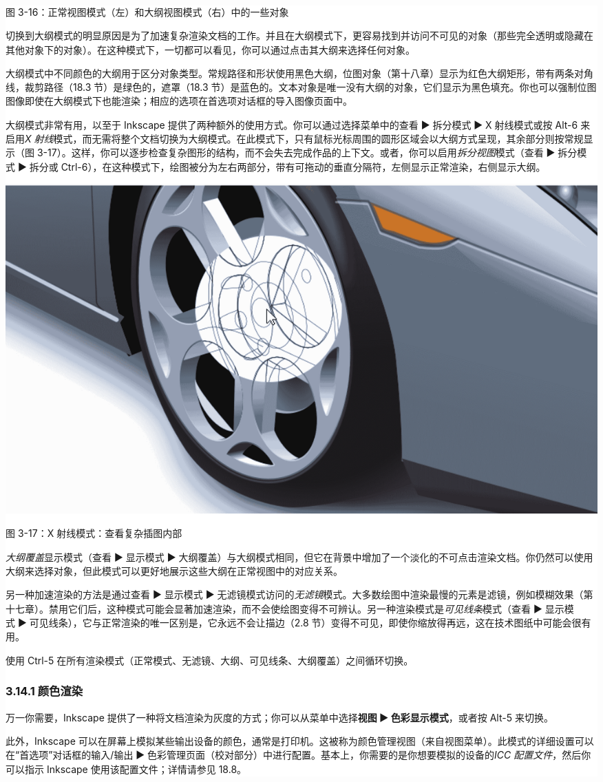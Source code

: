 图 3-16：正常视图模式（左）和大纲视图模式（右）中的一些对象

切换到大纲模式的明显原因是为了加速复杂渲染文档的工作。并且在大纲模式下，更容易找到并访问不可见的对象（那些完全透明或隐藏在其他对象下的对象）。在这种模式下，一切都可以看见，你可以通过点击其大纲来选择任何对象。

大纲模式中不同颜色的大纲用于区分对象类型。常规路径和形状使用黑色大纲，位图对象（第十八章）显示为红色大纲矩形，带有两条对角线，裁剪路径（18.3 节）是绿色的，遮罩（18.3 节）是蓝色的。文本对象是唯一没有大纲的对象，它们显示为黑色填充。你也可以强制位图图像即使在大纲模式下也能渲染；相应的选项在首选项对话框的导入图像页面中。

大纲模式非常有用，以至于 Inkscape 提供了两种额外的使用方式。你可以通过选择菜单中的查看 ▶ 拆分模式 ▶ X 射线模式或按 Alt-6 来启用*X 射线*模式，而无需将整个文档切换为大纲模式。在此模式下，只有鼠标光标周围的圆形区域会以大纲方式呈现，其余部分则按常规显示（图 3-17）。这样，你可以逐步检查复杂图形的结构，而不会失去完成作品的上下文。或者，你可以启用*拆分视图*模式（查看 ▶ 拆分模式 ▶ 拆分或 Ctrl-6），在这种模式下，绘图被分为左右两部分，带有可拖动的垂直分隔符，左侧显示正常渲染，右侧显示大纲。

![](img/xray.svg.png)

图 3-17：X 射线模式：查看复杂插图内部

*大纲覆盖*显示模式（查看 ▶ 显示模式 ▶ 大纲覆盖）与大纲模式相同，但它在背景中增加了一个淡化的不可点击渲染文档。你仍然可以使用大纲来选择对象，但此模式可以更好地展示这些大纲在正常视图中的对应关系。

另一种加速渲染的方法是通过查看 ▶ 显示模式 ▶ 无滤镜模式访问的*无滤镜*模式。大多数绘图中渲染最慢的元素是滤镜，例如模糊效果（第十七章）。禁用它们后，这种模式可能会显著加速渲染，而不会使绘图变得不可辨认。另一种渲染模式是*可见线条*模式（查看 ▶ 显示模式 ▶ 可见线条），它与正常渲染的唯一区别是，它永远不会让描边（2.8 节）变得不可见，即使你缩放得再远，这在技术图纸中可能会很有用。

使用 Ctrl-5 在所有渲染模式（正常模式、无滤镜、大纲、可见线条、大纲覆盖）之间循环切换。

### 3.14.1 颜色渲染

万一你需要，Inkscape 提供了一种将文档渲染为灰度的方式；你可以从菜单中选择**视图 ▶ 色彩显示模式**，或者按 Alt-5 来切换。

此外，Inkscape 可以在屏幕上模拟某些输出设备的颜色，通常是打印机。这被称为颜色管理视图（来自视图菜单）。此模式的详细设置可以在“首选项”对话框的输入/输出 ▶ 色彩管理页面（校对部分）中进行配置。基本上，你需要的是你想要模拟的设备的*ICC 配置文件*，然后你可以指示 Inkscape 使用该配置文件；详情请参见 18.8。
